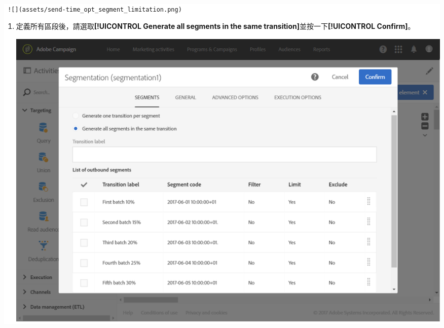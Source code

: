      ![](assets/send-time_opt_segment_limitation.png)

1. 定義所有區段後，請選取&#x200B;**[!UICONTROL Generate all segments in the same transition]**&#x200B;並按一下&#x200B;**[!UICONTROL Confirm]**。

   ![](assets/send-time_opt_segment_dates.png)
